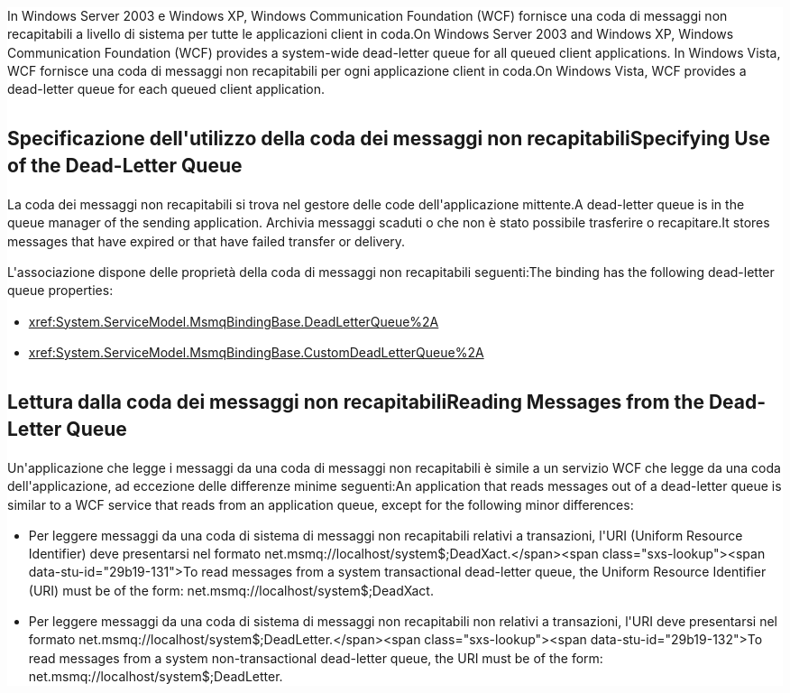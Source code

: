  <span data-ttu-id="29b19-123">In Windows Server 2003 e Windows XP, Windows Communication Foundation (WCF) fornisce una coda di messaggi non recapitabili a livello di sistema per tutte le applicazioni client in coda.</span><span class="sxs-lookup"><span data-stu-id="29b19-123">On Windows Server 2003 and Windows XP, Windows Communication Foundation (WCF) provides a system-wide dead-letter queue for all queued client applications.</span></span> <span data-ttu-id="29b19-124">In Windows Vista, WCF fornisce una coda di messaggi non recapitabili per ogni applicazione client in coda.</span><span class="sxs-lookup"><span data-stu-id="29b19-124">On Windows Vista, WCF provides a dead-letter queue for each queued client application.</span></span>  
  
## <a name="specifying-use-of-the-dead-letter-queue"></a><span data-ttu-id="29b19-125">Specificazione dell'utilizzo della coda dei messaggi non recapitabili</span><span class="sxs-lookup"><span data-stu-id="29b19-125">Specifying Use of the Dead-Letter Queue</span></span>  
 <span data-ttu-id="29b19-126">La coda dei messaggi non recapitabili si trova nel gestore delle code dell'applicazione mittente.</span><span class="sxs-lookup"><span data-stu-id="29b19-126">A dead-letter queue is in the queue manager of the sending application.</span></span> <span data-ttu-id="29b19-127">Archivia messaggi scaduti o che non è stato possibile trasferire o recapitare.</span><span class="sxs-lookup"><span data-stu-id="29b19-127">It stores messages that have expired or that have failed transfer or delivery.</span></span>  
  
 <span data-ttu-id="29b19-128">L'associazione dispone delle proprietà della coda di messaggi non recapitabili seguenti:</span><span class="sxs-lookup"><span data-stu-id="29b19-128">The binding has the following dead-letter queue properties:</span></span>  
  
- <xref:System.ServiceModel.MsmqBindingBase.DeadLetterQueue%2A>  
  
- <xref:System.ServiceModel.MsmqBindingBase.CustomDeadLetterQueue%2A>  
  
## <a name="reading-messages-from-the-dead-letter-queue"></a><span data-ttu-id="29b19-129">Lettura dalla coda dei messaggi non recapitabili</span><span class="sxs-lookup"><span data-stu-id="29b19-129">Reading Messages from the Dead-Letter Queue</span></span>  
 <span data-ttu-id="29b19-130">Un'applicazione che legge i messaggi da una coda di messaggi non recapitabili è simile a un servizio WCF che legge da una coda dell'applicazione, ad eccezione delle differenze minime seguenti:</span><span class="sxs-lookup"><span data-stu-id="29b19-130">An application that reads messages out of a dead-letter queue is similar to a WCF service that reads from an application queue, except for the following minor differences:</span></span>  
  
- <span data-ttu-id="29b19-131">Per leggere messaggi da una coda di sistema di messaggi non recapitabili relativi a transazioni, l'URI (Uniform Resource Identifier) deve presentarsi nel formato net.msmq://localhost/system$;DeadXact.</span><span class="sxs-lookup"><span data-stu-id="29b19-131">To read messages from a system transactional dead-letter queue, the Uniform Resource Identifier (URI) must be of the form: net.msmq://localhost/system$;DeadXact.</span></span>  
  
- <span data-ttu-id="29b19-132">Per leggere messaggi da una coda di sistema di messaggi non recapitabili non relativi a transazioni, l'URI deve presentarsi nel formato net.msmq://localhost/system$;DeadLetter.</span><span class="sxs-lookup"><span data-stu-id="29b19-132">To read messages from a system non-transactional dead-letter queue, the URI must be of the form: net.msmq://localhost/system$;DeadLetter.</span></span>  
  